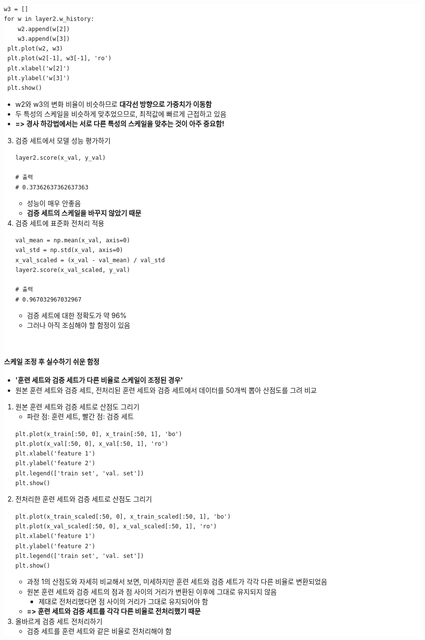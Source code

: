    ```
   w3 = []
   for w in layer2.w_history:
       w2.append(w[2])
       w3.append(w[3])
    plt.plot(w2, w3)
    plt.plot(w2[-1], w3[-1], 'ro')
    plt.xlabel('w[2]')
    plt.ylabel('w[3]')
    plt.show()
   ```
   - w2와 w3의 변화 비율이 비슷하므로 **대각선 방향으로 가중치가 이동함**
   - 두 특성의 스케일을 비슷하게 맞추었으므로, 최적값에 빠르게 근접하고 있음
   - **=> 경사 하강법에서는 서로 다른 특성의 스케일을 맞추는 것이 아주 중요함!**
3. 검증 세트에서 모델 성능 평가하기
   ```
   layer2.score(x_val, y_val)

   # 출력
   # 0.37362637362637363
   ```
   - 성능이 매우 안좋음
   - **검증 세트의 스케일을 바꾸지 않았기 때문**
4. 검증 세트에 표준화 전처리 적용
   ```
   val_mean = np.mean(x_val, axis=0)
   val_std = np.std(x_val, axis=0)
   x_val_scaled = (x_val - val_mean) / val_std
   layer2.score(x_val_scaled, y_val)

   # 출력
   # 0.967032967032967
   ```
   - 검증 세트에 대한 정확도가 약 96%
   - 그러나 아직 조심해야 할 함정이 있음

<br>

#### 스케일 조정 후 실수하기 쉬운 함정
- **'훈련 세트와 검증 세트가 다른 비율로 스케일이 조정된 경우'**
- 원본 훈련 세트와 검증 세트, 전처리된 훈련 세트와 검증 세트에서 데이터를 50개씩 뽑아 산점도를 그려 비교
1. 원본 훈련 세트와 검증 세트로 산점도 그리기
   - 파란 점: 훈련 세트, 빨간 점: 검증 세트
   ```
   plt.plot(x_train[:50, 0], x_train[:50, 1], 'bo')
   plt.plot(x_val[:50, 0], x_val[:50, 1], 'ro')
   plt.xlabel('feature 1')
   plt.ylabel('feature 2')
   plt.legend(['train set', 'val. set'])
   plt.show()
   ```
2. 전처리한 훈련 세트와 검증 세트로 산점도 그리기
   ```
   plt.plot(x_train_scaled[:50, 0], x_train_scaled[:50, 1], 'bo')
   plt.plot(x_val_scaled[:50, 0], x_val_scaled[:50, 1], 'ro')
   plt.xlabel('feature 1')
   plt.ylabel('feature 2')
   plt.legend(['train set', 'val. set'])
   plt.show()
   ```
   - 과정 1의 산점도와 자세히 비교해서 보면, 미세하지만 훈련 세트와 검증 세트가 각각 다른 비율로 변환되었음
   - 원본 훈련 세트와 검증 세트의 점과 점 사이의 거리가 변환된 이후에 그대로 유지되지 않음
     - 제대로 전처리했다면 점 사이의 거리가 그대로 유지되어야 함
   - **=> 훈련 세트와 검증 세트를 각각 다른 비율로 전처리했기 때문**
3. 올바르게 검증 세트 전처리하기
   - 검증 세트를 훈련 세트와 같은 비율로 전처리해야 함